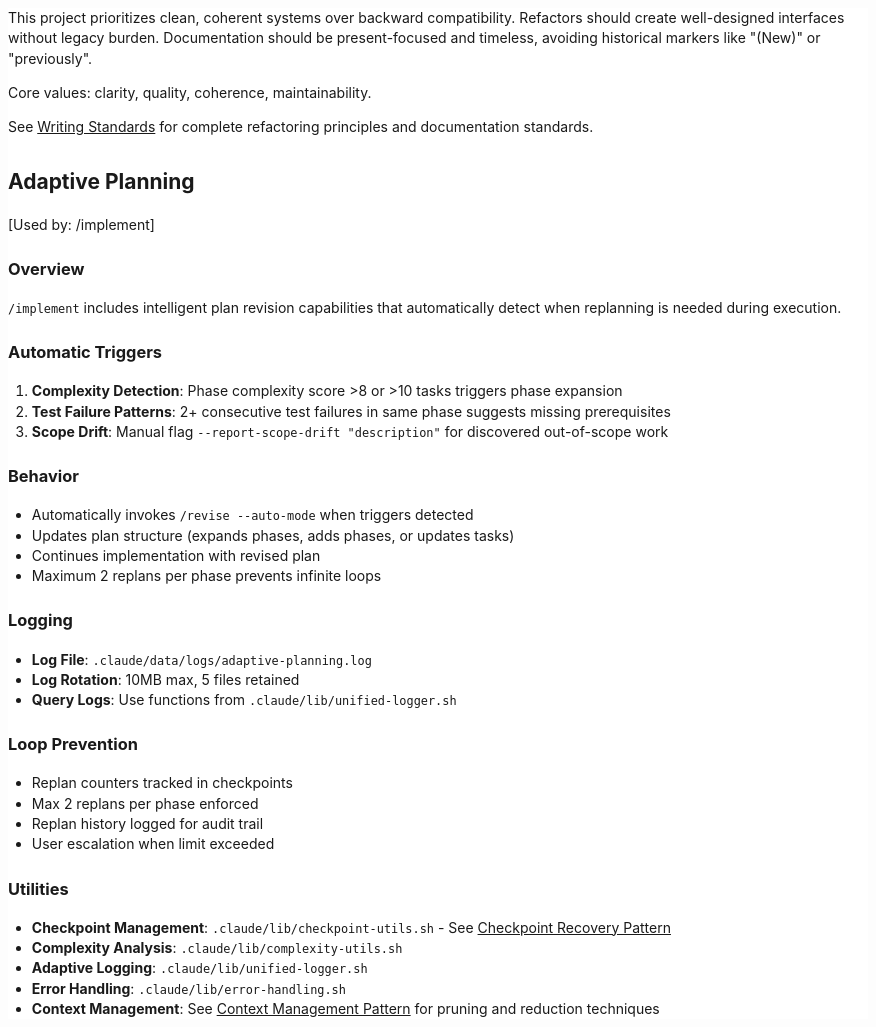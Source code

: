 This project prioritizes clean, coherent systems over backward compatibility. Refactors should create well-designed interfaces without legacy burden. Documentation should be present-focused and timeless, avoiding historical markers like "(New)" or "previously".

Core values: clarity, quality, coherence, maintainability.

See [Writing Standards](.claude/docs/concepts/writing-standards.md) for complete refactoring principles and documentation standards.



## Adaptive Planning
[Used by: /implement]

### Overview
`/implement` includes intelligent plan revision capabilities that automatically detect when replanning is needed during execution.

### Automatic Triggers
1. **Complexity Detection**: Phase complexity score >8 or >10 tasks triggers phase expansion
2. **Test Failure Patterns**: 2+ consecutive test failures in same phase suggests missing prerequisites
3. **Scope Drift**: Manual flag `--report-scope-drift "description"` for discovered out-of-scope work

### Behavior
- Automatically invokes `/revise --auto-mode` when triggers detected
- Updates plan structure (expands phases, adds phases, or updates tasks)
- Continues implementation with revised plan
- Maximum 2 replans per phase prevents infinite loops

### Logging
- **Log File**: `.claude/data/logs/adaptive-planning.log`
- **Log Rotation**: 10MB max, 5 files retained
- **Query Logs**: Use functions from `.claude/lib/unified-logger.sh`

### Loop Prevention
- Replan counters tracked in checkpoints
- Max 2 replans per phase enforced
- Replan history logged for audit trail
- User escalation when limit exceeded

### Utilities
- **Checkpoint Management**: `.claude/lib/checkpoint-utils.sh` - See [Checkpoint Recovery Pattern](.claude/docs/concepts/patterns/checkpoint-recovery.md)
- **Complexity Analysis**: `.claude/lib/complexity-utils.sh`
- **Adaptive Logging**: `.claude/lib/unified-logger.sh`
- **Error Handling**: `.claude/lib/error-handling.sh`
- **Context Management**: See [Context Management Pattern](.claude/docs/concepts/patterns/context-management.md) for pruning and reduction techniques
